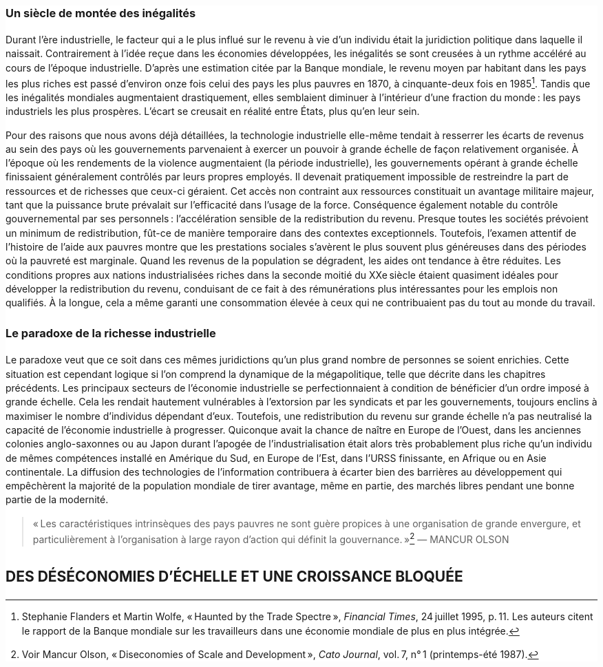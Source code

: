 ### Un siècle de montée des inégalités

Durant l’ère industrielle, le facteur qui a le plus influé sur le revenu à vie d’un individu était la juridiction politique dans laquelle il naissait. Contrairement à l’idée reçue dans les économies développées, les inégalités se sont creusées à un rythme accéléré au cours de l’époque industrielle. D’après une estimation citée par la Banque mondiale, le revenu moyen par habitant dans les pays les plus riches est passé d’environ onze fois celui des pays les plus pauvres en 1870, à cinquante-deux fois en 1985[^278]. Tandis que les inégalités mondiales augmentaient drastiquement, elles semblaient diminuer à l’intérieur d’une fraction du monde : les pays industriels les plus prospères. L’écart se creusait en réalité entre États, plus qu’en leur sein.

Pour des raisons que nous avons déjà détaillées, la technologie industrielle elle-même tendait à resserrer les écarts de revenus au sein des pays où les gouvernements parvenaient à exercer un pouvoir à grande échelle de façon relativement organisée. À l’époque où les rendements de la violence augmentaient (la période industrielle), les gouvernements opérant à grande échelle finissaient généralement contrôlés par leurs propres employés. Il devenait pratiquement impossible de restreindre la part de ressources et de richesses que ceux-ci géraient. Cet accès non contraint aux ressources constituait un avantage militaire majeur, tant que la puissance brute prévalait sur l’efficacité dans l’usage de la force. Conséquence également notable du contrôle gouvernemental par ses personnels : l’accélération sensible de la redistribution du revenu. Presque toutes les sociétés prévoient un minimum de redistribution, fût-ce de manière temporaire dans des contextes exceptionnels. Toutefois, l’examen attentif de l’histoire de l’aide aux pauvres montre que les prestations sociales s’avèrent le plus souvent plus généreuses dans des périodes où la pauvreté est marginale. Quand les revenus de la population se dégradent, les aides ont tendance à être réduites. Les conditions propres aux nations industrialisées riches dans la seconde moitié du XXe siècle étaient quasiment idéales pour développer la redistribution du revenu, conduisant de ce fait à des rémunérations plus intéressantes pour les emplois non qualifiés. À la longue, cela a même garanti une consommation élevée à ceux qui ne contribuaient pas du tout au monde du travail.

### Le paradoxe de la richesse industrielle

Le paradoxe veut que ce soit dans ces mêmes juridictions qu’un plus grand nombre de personnes se soient enrichies. Cette situation est cependant logique si l’on comprend la dynamique de la mégapolitique, telle que décrite dans les chapitres précédents. Les principaux secteurs de l’économie industrielle se perfectionnaient à condition de bénéficier d’un ordre imposé à grande échelle. Cela les rendait hautement vulnérables à l’extorsion par les syndicats et par les gouvernements, toujours enclins à maximiser le nombre d’individus dépendant d’eux. Toutefois, une redistribution du revenu sur grande échelle n’a pas neutralisé la capacité de l’économie industrielle à progresser. Quiconque avait la chance de naître en Europe de l’Ouest, dans les anciennes colonies anglo-saxonnes ou au Japon durant l’apogée de l’industrialisation était alors très probablement plus riche qu’un individu de mêmes compétences installé en Amérique du Sud, en Europe de l’Est, dans l’URSS finissante, en Afrique ou en Asie continentale. La diffusion des technologies de l’information contribuera à écarter bien des barrières au développement qui empêchèrent la majorité de la population mondiale de tirer avantage, même en partie, des marchés libres pendant une bonne partie de la modernité.

> « Les caractéristiques intrinsèques des pays pauvres ne sont guère propices à une organisation de grande envergure, et particulièrement à l’organisation à large rayon d’action qui définit la gouvernance. »[^279] — MANCUR OLSON

## DES DÉSÉCONOMIES D’ÉCHELLE ET UNE CROISSANCE BLOQUÉE


[^270]: Benjamin Schwarz, « American Inequality: Its History and Scary Future », New York Times, 19 décembre 1995, p. A25.
[^271]: Adna Ferrin Weber, *The Growth of Cities in the Nineteenth Century* (New York : Macmillan, 1899 ; réimpr. Cornell University Press, 1963), p. 249.
[^272]: Bill Bryson, *The Lost Continent* (New York : Harper Perennial, 1989), p. 72.
[^273]: Cet article est reproduit dans le vol. 4 de la série *Early Mathematical Economists,* 6 vols., édité par Adrian Darnell (Londres : Pickering & Chatto, 1991).
[^274]: Voir, par exemple, Weber, op. cit., p. 2.
[^275]: Clive Jenkins et Barrie Sherman, *The Collapse of Work* (Londres : Methuen, 1979), p. 103.
[^276]: Robert H. Frank et Philip J. Cook, *The Winner-Take-All Society* (New York : The Free Press, 1995).
[^277]: Clay Chandler, « Buchanan’s Success Frightens Business », Washington Post, 22 février 1996, p. D12.
[^278]: Stephanie Flanders et Martin Wolfe, « Haunted by the Trade Spectre », *Financial Times*, 24 juillet 1995, p. 11. Les auteurs citent le rapport de la Banque mondiale sur les travailleurs dans une économie mondiale de plus en plus intégrée.
[^279]: Voir Mancur Olson, « Diseconomies of Scale and Development », *Cato Journal*, vol. 7, n° 1 (printemps-été 1987).
[^280]: Ibid.
[^281]: Basil Davidson, *The Black Mans’ Burden : Africa and the Curse of the Nation State* (New York : Times Books, 1992), p. 290.
[^282]: Olson, op. cit.
[^283]: Adam Smith, *The Wealth of Nations*, p. 724. Cette remarque s’inspire d’un article d’Edwin G. West dans son *Adam Smith and Modern Economics* (Aldershot, Angleterre : Edward Elgar Publishing, 1990), pp. 88-89.
[^284]: Fritz Rorig, *The Medieval Town* (Berkeley : University of California Press, 1967), p. 28.
[^285]: Albert O. Hirschman, *Exit, Voice, and Loyalty* (Cambridge : Harvard University Press, 1969), p. 81.
[^286]: Tom Peters et George Gilder, « City vs. Country: Tom Peters & George Gilder Debate the Impact of Technology on Location », *Forbes*, février 1995.
[^287]: Weber, op. cit., p. 21.
[^288]: Ibid., p. 46 pour Londres, p. 73 pour Paris.
[^289]: Ibid., p. 120.
[^290]: Ibid., p. 95.
[^291]: Ibid., p. 84.
[^292]: Ibid., p. 119.
[^293]: Ibid., p. 101.
[^294]: Ibid., p. 5.
[^295]: Voir Ronald Coase, « The Nature of the Firm », reproduit dans Louis Putterman et Randall S. Kroszner (éd.), *The Economic Nature of the Firm: A Reader*, 2e éd. (Cambridge : Cambridge University Press, 1996), pp. 89‑104.
[^296]: Cité par West, op. cit., p. 58 ; voir aussi Oliver E. Williamson, « The Organization of Work: A Comparative Institutional Assessment », *Journal of Economic Behaviour and Organisation*, vol. 1, n° 1.
[^297]: Ibid., cité p. 59.
[^298]: Richard Cyert et James March, *A Behavioral Theory of the Firm* (Englewood Cliffs, N.J. : Prentice-Hall, 1983).
[^299]: Chris Dray, « Civil Servants Lead Lives of Quiet Collusion », *Globe and Mail*, 2 février 1996, p. A14.
[^300]: William Bridges, *Jobshift: How to Prosper in a Workplace Without Jobs* (Reading, Mass. : Addison-Wesley, 1994), pp. 62, 64.
[^301]: Cité dans Al Ehrbar, « ‘Re-Engineering’ Gives Firms New Efficiency, Workers the Pink Slip », *Wall Street Journal*, 22 juillet 1992, p. A14, repris par Bridges, op. cit., p. 39.
[^302]: Sheryl WuDunn, « Parting Is Such Sour Sorrow: Japan’s Job-for-Life Culture Painfully Expires », *International Herald Tribune*, 13 juin 1996, p. 13.
[^303]: Bridges, op. cit., pp. 31‑32.
[^304]: Ibid., p. 58.
[^305]: Janet Abu-Lughod, *Before European Hegemony*, op. cit., p. 186.
